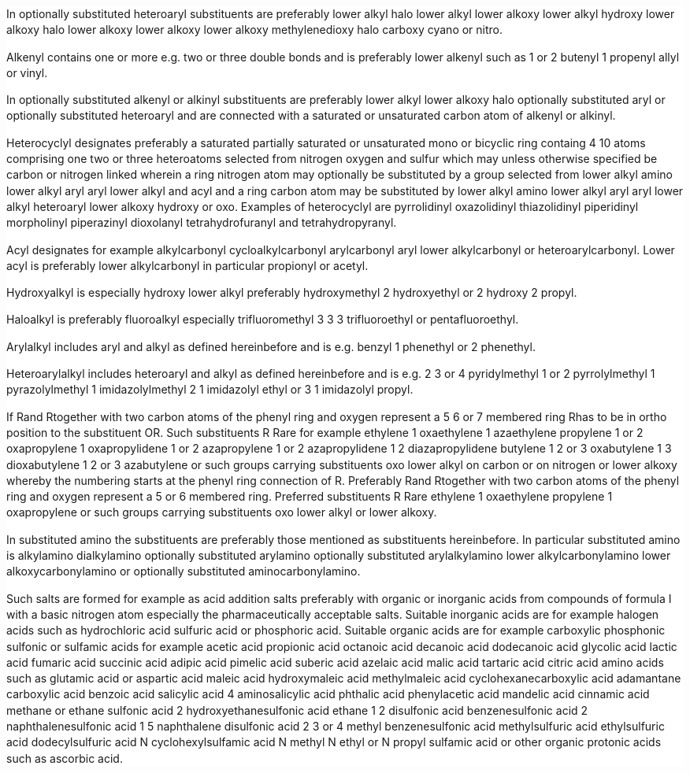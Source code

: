 In optionally substituted heteroaryl substituents are preferably lower alkyl halo lower alkyl lower alkoxy lower alkyl hydroxy lower alkoxy halo lower alkoxy lower alkoxy lower alkoxy methylenedioxy halo carboxy cyano or nitro.

Alkenyl contains one or more e.g. two or three double bonds and is preferably lower alkenyl such as 1 or 2 butenyl 1 propenyl allyl or vinyl.

In optionally substituted alkenyl or alkinyl substituents are preferably lower alkyl lower alkoxy halo optionally substituted aryl or optionally substituted heteroaryl and are connected with a saturated or unsaturated carbon atom of alkenyl or alkinyl.

Heterocyclyl designates preferably a saturated partially saturated or unsaturated mono or bicyclic ring containg 4 10 atoms comprising one two or three heteroatoms selected from nitrogen oxygen and sulfur which may unless otherwise specified be carbon or nitrogen linked wherein a ring nitrogen atom may optionally be substituted by a group selected from lower alkyl amino lower alkyl aryl aryl lower alkyl and acyl and a ring carbon atom may be substituted by lower alkyl amino lower alkyl aryl aryl lower alkyl heteroaryl lower alkoxy hydroxy or oxo. Examples of heterocyclyl are pyrrolidinyl oxazolidinyl thiazolidinyl piperidinyl morpholinyl piperazinyl dioxolanyl tetrahydrofuranyl and tetrahydropyranyl.

Acyl designates for example alkylcarbonyl cycloalkylcarbonyl arylcarbonyl aryl lower alkylcarbonyl or heteroarylcarbonyl. Lower acyl is preferably lower alkylcarbonyl in particular propionyl or acetyl.

Hydroxyalkyl is especially hydroxy lower alkyl preferably hydroxymethyl 2 hydroxyethyl or 2 hydroxy 2 propyl.

Haloalkyl is preferably fluoroalkyl especially trifluoromethyl 3 3 3 trifluoroethyl or pentafluoroethyl.

Arylalkyl includes aryl and alkyl as defined hereinbefore and is e.g. benzyl 1 phenethyl or 2 phenethyl.

Heteroarylalkyl includes heteroaryl and alkyl as defined hereinbefore and is e.g. 2 3 or 4 pyridylmethyl 1 or 2 pyrrolylmethyl 1 pyrazolylmethyl 1 imidazolylmethyl 2 1 imidazolyl ethyl or 3 1 imidazolyl propyl.

If Rand Rtogether with two carbon atoms of the phenyl ring and oxygen represent a 5 6 or 7 membered ring Rhas to be in ortho position to the substituent OR. Such substituents R Rare for example ethylene 1 oxaethylene 1 azaethylene propylene 1 or 2 oxapropylene 1 oxapropylidene 1 or 2 azapropylene 1 or 2 azapropylidene 1 2 diazapropylidene butylene 1 2 or 3 oxabutylene 1 3 dioxabutylene 1 2 or 3 azabutylene or such groups carrying substituents oxo lower alkyl on carbon or on nitrogen or lower alkoxy whereby the numbering starts at the phenyl ring connection of R. Preferably Rand Rtogether with two carbon atoms of the phenyl ring and oxygen represent a 5 or 6 membered ring. Preferred substituents R Rare ethylene 1 oxaethylene propylene 1 oxapropylene or such groups carrying substituents oxo lower alkyl or lower alkoxy.

In substituted amino the substituents are preferably those mentioned as substituents hereinbefore. In particular substituted amino is alkylamino dialkylamino optionally substituted arylamino optionally substituted arylalkylamino lower alkylcarbonylamino lower alkoxycarbonylamino or optionally substituted aminocarbonylamino.

Such salts are formed for example as acid addition salts preferably with organic or inorganic acids from compounds of formula I with a basic nitrogen atom especially the pharmaceutically acceptable salts. Suitable inorganic acids are for example halogen acids such as hydrochloric acid sulfuric acid or phosphoric acid. Suitable organic acids are for example carboxylic phosphonic sulfonic or sulfamic acids for example acetic acid propionic acid octanoic acid decanoic acid dodecanoic acid glycolic acid lactic acid fumaric acid succinic acid adipic acid pimelic acid suberic acid azelaic acid malic acid tartaric acid citric acid amino acids such as glutamic acid or aspartic acid maleic acid hydroxymaleic acid methylmaleic acid cyclohexanecarboxylic acid adamantane carboxylic acid benzoic acid salicylic acid 4 aminosalicylic acid phthalic acid phenylacetic acid mandelic acid cinnamic acid methane or ethane sulfonic acid 2 hydroxyethanesulfonic acid ethane 1 2 disulfonic acid benzenesulfonic acid 2 naphthalenesulfonic acid 1 5 naphthalene disulfonic acid 2 3 or 4 methyl benzenesulfonic acid methylsulfuric acid ethylsulfuric acid dodecylsulfuric acid N cyclohexylsulfamic acid N methyl N ethyl or N propyl sulfamic acid or other organic protonic acids such as ascorbic acid.
